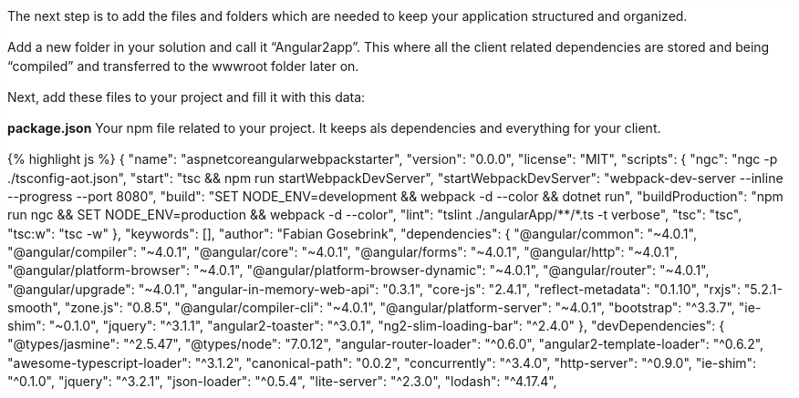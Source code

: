 The next step is to add the files and folders which are needed to keep your application structured and organized.

Add a new folder in your solution and call it “Angular2app”. This where all the client related dependencies are stored and being “compiled” and transferred to the wwwroot folder later on.

Next, add these files to your project and fill it with this data:

**package.json**
Your npm file related to your project. It keeps als dependencies and everything for your client.

{% highlight js %}
{
  "name": "aspnetcoreangularwebpackstarter",
  "version": "0.0.0",
  "license": "MIT",
  "scripts": {
    "ngc": "ngc -p ./tsconfig-aot.json",
    "start": "tsc && npm run startWebpackDevServer",
    "startWebpackDevServer": "webpack-dev-server --inline --progress --port 8080",
    "build": "SET NODE_ENV=development && webpack -d --color && dotnet run",
    "buildProduction": "npm run ngc && SET NODE_ENV=production && webpack -d --color",
    "lint": "tslint ./angularApp/**/*.ts -t verbose",
    "tsc": "tsc",
    "tsc:w": "tsc -w"
  },
  "keywords": [],
  "author": "Fabian Gosebrink",
  "dependencies": {
    "@angular/common": "~4.0.1",
    "@angular/compiler": "~4.0.1",
    "@angular/core": "~4.0.1",
    "@angular/forms": "~4.0.1",
    "@angular/http": "~4.0.1",
    "@angular/platform-browser": "~4.0.1",
    "@angular/platform-browser-dynamic": "~4.0.1",
    "@angular/router": "~4.0.1",
    "@angular/upgrade": "~4.0.1",
    "angular-in-memory-web-api": "0.3.1",
    "core-js": "2.4.1",
    "reflect-metadata": "0.1.10",
    "rxjs": "5.2.1-smooth",
    "zone.js": "0.8.5",
    "@angular/compiler-cli": "~4.0.1",
    "@angular/platform-server": "~4.0.1",
    "bootstrap": "^3.3.7",
    "ie-shim": "~0.1.0",
    "jquery": "^3.1.1",
    "angular2-toaster": "^3.0.1",
    "ng2-slim-loading-bar": "^2.4.0"
  },
  "devDependencies": {
    "@types/jasmine": "^2.5.47",
    "@types/node": "7.0.12",
    "angular-router-loader": "^0.6.0",
    "angular2-template-loader": "^0.6.2",
    "awesome-typescript-loader": "^3.1.2",
    "canonical-path": "0.0.2",
    "concurrently": "^3.4.0",
    "http-server": "^0.9.0",
    "ie-shim": "^0.1.0",
    "jquery": "^3.2.1",
    "json-loader": "^0.5.4",
    "lite-server": "^2.3.0",
    "lodash": "^4.17.4",
